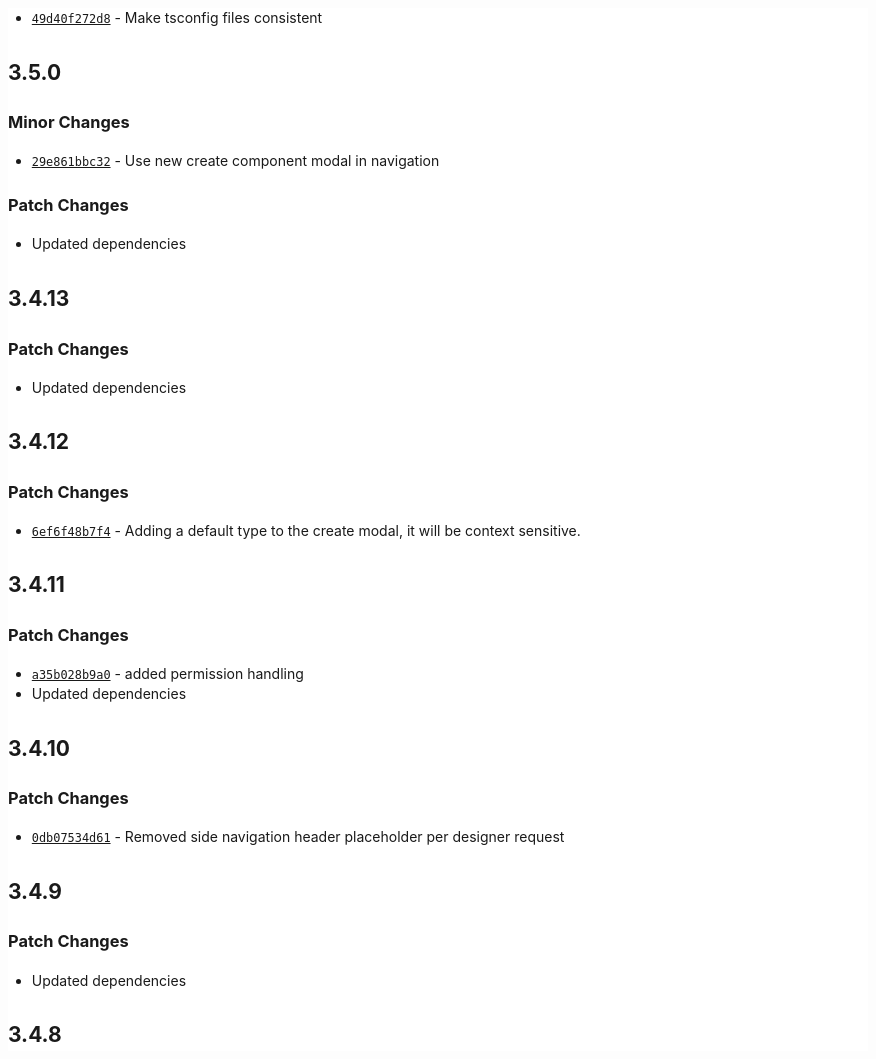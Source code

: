 - [`49d40f272d8`](https://bitbucket.org/atlassian/atlassian-frontend/commits/49d40f272d8) - Make tsconfig files consistent

## 3.5.0

### Minor Changes

- [`29e861bbc32`](https://bitbucket.org/atlassian/atlassian-frontend/commits/29e861bbc32) - Use new create component modal in navigation

### Patch Changes

- Updated dependencies

## 3.4.13

### Patch Changes

- Updated dependencies

## 3.4.12

### Patch Changes

- [`6ef6f48b7f4`](https://bitbucket.org/atlassian/atlassian-frontend/commits/6ef6f48b7f4) - Adding a default type to the create modal, it will be context sensitive.

## 3.4.11

### Patch Changes

- [`a35b028b9a0`](https://bitbucket.org/atlassian/atlassian-frontend/commits/a35b028b9a0) - added permission handling
- Updated dependencies

## 3.4.10

### Patch Changes

- [`0db07534d61`](https://bitbucket.org/atlassian/atlassian-frontend/commits/0db07534d61) - Removed side navigation header placeholder per designer request

## 3.4.9

### Patch Changes

- Updated dependencies

## 3.4.8

